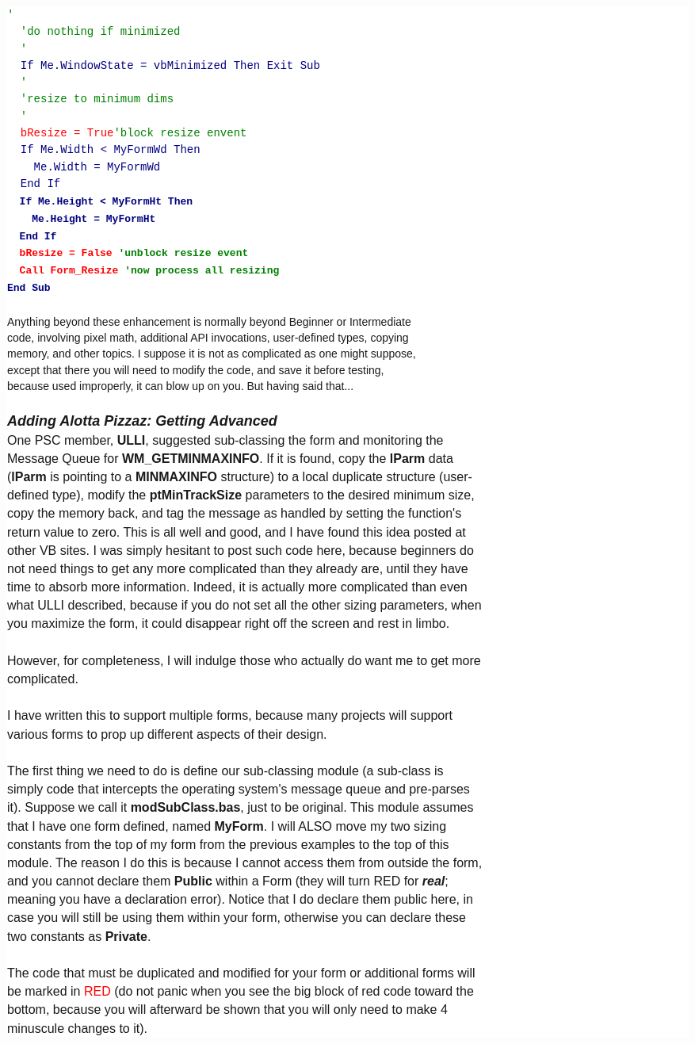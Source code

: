 </span><span style="color: green; font-family: Courier New;">'<br>&nbsp; 'do nothing if minimized<br>&nbsp; '<br>&nbsp; </span><span style="color: navy; font-family: Courier New;">If Me.WindowState = vbMinimized Then Exit Sub<br>&nbsp; </span><span style="color: green; font-family: Courier New;">'<br>&nbsp; 'resize to minimum dims<br>&nbsp; '<br>&nbsp; </span><span style="color: red; font-family: Courier New;">bResize = True</span><span style="color: green; font-family: Courier New;">'block resize envent<br>&nbsp; </span><span style="color: navy; font-family: Courier New;">If Me.Width &lt; MyFormWd Then<br>&nbsp;&nbsp;&nbsp; Me.Width = MyFormWd<br>&nbsp; End If</span></font></b><font size="2"><span style="color: navy; font-family: Courier New;"><b><br>&nbsp; If Me.Height &lt; MyFormHt Then<br>&nbsp;&nbsp;&nbsp; Me.Height = MyFormHt<br>&nbsp; End If<br>&nbsp; </b></span></font><b><font size="2"><span style="color: red; font-family: Courier New;">bResize = False </span><span style="color: green; font-family: Courier New;">'unblock resize event</span><span style="color: red; font-family: Courier New;"><br>&nbsp; Call Form_Resize </span><span style="color: green; font-family: Courier New;">'now process all resizing</span><span style="color: blue; font-family: Courier New;"><br></span><span style="color: navy; font-family: Courier New;">End Sub<br>
<br></span></font></b><span style="font-family: Arial;">Anything beyond these enhancement is normally beyond Beginner or Intermediate<br>code, involving pixel math, additional API invocations, user-defined types, copying<br>memory, and other topics. I suppose it is not as complicated as one might suppose,<br>except that there you will need to modify the code, and save it before testing,<br>because used improperly, it can blow up on you. But having said that...<br>
<br>
</span></font><span style="font-family: Arial;"><i><font size="4"><b>Adding Alotta Pizzaz: Getting Advanced<br></b></font></i></span><font size="3"><span style="font-family: Arial;">One PSC member, <b>ULLI</b>, suggested sub-classing the form and monitoring the<br>Message Queue for <b>WM_GETMINMAXINFO</b>. If it is found, copy the <b>lParm</b> data<br>(<b>lParm</b> is pointing to a <b>MINMAXINFO</b> structure) to a local duplicate structure (user-<br>defined type), modify the <b>ptMinTrackSize</b> parameters to the desired minimum size,<br>copy the memory back, and tag the message as handled by setting the function's<br>return value to zero. This is all well and good, and I have found this idea posted at<br>other VB sites. I was simply hesitant to post such code here, because beginners do<br>not need things to get any more complicated than they already are, until they have<br>time to absorb more information. Indeed, it is actually more complicated than even<br>what ULLI described, because if you do not set all the other sizing parameters, when<br>you maximize the form, it could disappear right off the screen and rest in limbo.<br>
<br>However, for completeness, I will indulge those who actually do want me to get more<br>complicated.<br>
<br>I have written this to support multiple forms, because many projects will support<br>various forms to prop up different aspects of their design.<br>
<br>The first thing we need to do is define our sub-classing module (a sub-class is<br>simply code that intercepts the operating system's message queue and pre-parses<br>it). Suppose we call it <b>modSubClass.bas</b>, just to be original. This module assumes<br>that I have one form defined, named<b> MyForm</b>. I will ALSO move my two sizing<br>constants from the top of my form from the previous examples to the top of this<br>module. The reason I do this is because I cannot access them from outside the form,<br>and you cannot declare them <b>Public</b> within a Form (they will turn RED for <b><i>real</i></b>;<br>meaning you have a declaration error). Notice that I do declare them public here, in<br>case you will still be using them within your form, otherwise you can declare these<br>two constants as <b>Private</b>.<br>
<br>The code that must be duplicated and modified for your form or additional forms will<br>be marked in <font color="#ff0000">RED</font> (do not panic when you see the big block of red code toward the<br>bottom, because you will afterward be shown that you will only need to make 4<br>minuscule changes to it).<br>